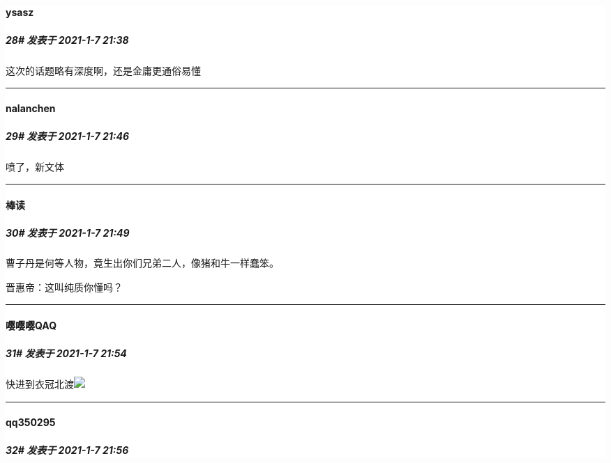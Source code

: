 ####  ysasz  
##### 28#       发表于 2021-1-7 21:38




这次的话题略有深度啊，还是金庸更通俗易懂







*****

####  nalanchen  
##### 29#       发表于 2021-1-7 21:46




喷了，新文体







*****

####  棒读  
##### 30#       发表于 2021-1-7 21:49




曹子丹是何等人物，竟生出你们兄弟二人，像猪和牛一样蠢笨。


晋惠帝：这叫纯质你懂吗？







*****

####  嘤嘤嘤QAQ  
##### 31#       发表于 2021-1-7 21:54




快进到衣冠北渡<img src="https://static.saraba1st.com/image/smiley/face2017/037.png" referrerpolicy="no-referrer">







*****

####  qq350295  
##### 32#       发表于 2021-1-7 21:56

